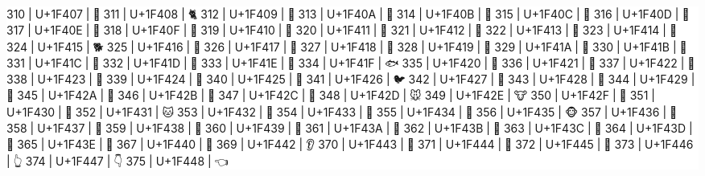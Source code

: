 310 | U+1F407 | 🐇 
311 | U+1F408 | 🐈 
312 | U+1F409 | 🐉 
313 | U+1F40A | 🐊 
314 | U+1F40B | 🐋 
315 | U+1F40C | 🐌 
316 | U+1F40D | 🐍 
317 | U+1F40E | 🐎 
318 | U+1F40F | 🐏 
319 | U+1F410 | 🐐 
320 | U+1F411 | 🐑 
321 | U+1F412 | 🐒 
322 | U+1F413 | 🐓 
323 | U+1F414 | 🐔 
324 | U+1F415 | 🐕 
325 | U+1F416 | 🐖 
326 | U+1F417 | 🐗 
327 | U+1F418 | 🐘 
328 | U+1F419 | 🐙 
329 | U+1F41A | 🐚 
330 | U+1F41B | 🐛 
331 | U+1F41C | 🐜 
332 | U+1F41D | 🐝 
333 | U+1F41E | 🐞 
334 | U+1F41F | 🐟 
335 | U+1F420 | 🐠 
336 | U+1F421 | 🐡 
337 | U+1F422 | 🐢 
338 | U+1F423 | 🐣 
339 | U+1F424 | 🐤 
340 | U+1F425 | 🐥 
341 | U+1F426 | 🐦 
342 | U+1F427 | 🐧 
343 | U+1F428 | 🐨 
344 | U+1F429 | 🐩 
345 | U+1F42A | 🐪 
346 | U+1F42B | 🐫 
347 | U+1F42C | 🐬 
348 | U+1F42D | 🐭 
349 | U+1F42E | 🐮 
350 | U+1F42F | 🐯 
351 | U+1F430 | 🐰 
352 | U+1F431 | 🐱 
353 | U+1F432 | 🐲 
354 | U+1F433 | 🐳 
355 | U+1F434 | 🐴 
356 | U+1F435 | 🐵 
357 | U+1F436 | 🐶 
358 | U+1F437 | 🐷 
359 | U+1F438 | 🐸 
360 | U+1F439 | 🐹 
361 | U+1F43A | 🐺 
362 | U+1F43B | 🐻 
363 | U+1F43C | 🐼 
364 | U+1F43D | 🐽 
365 | U+1F43E | 🐾 
367 | U+1F440 | 👀 
369 | U+1F442 | 👂 
370 | U+1F443 | 👃 
371 | U+1F444 | 👄 
372 | U+1F445 | 👅 
373 | U+1F446 | 👆 
374 | U+1F447 | 👇 
375 | U+1F448 | 👈 